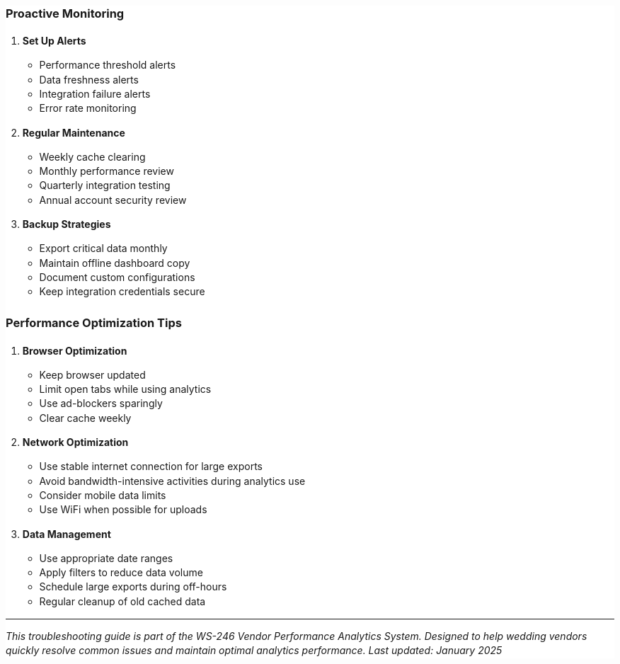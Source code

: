 ### Proactive Monitoring

1. **Set Up Alerts**
   - Performance threshold alerts
   - Data freshness alerts
   - Integration failure alerts
   - Error rate monitoring

2. **Regular Maintenance**
   - Weekly cache clearing
   - Monthly performance review
   - Quarterly integration testing
   - Annual account security review

3. **Backup Strategies**
   - Export critical data monthly
   - Maintain offline dashboard copy
   - Document custom configurations
   - Keep integration credentials secure

### Performance Optimization Tips

1. **Browser Optimization**
   - Keep browser updated
   - Limit open tabs while using analytics
   - Use ad-blockers sparingly
   - Clear cache weekly

2. **Network Optimization**
   - Use stable internet connection for large exports
   - Avoid bandwidth-intensive activities during analytics use
   - Consider mobile data limits
   - Use WiFi when possible for uploads

3. **Data Management**
   - Use appropriate date ranges
   - Apply filters to reduce data volume
   - Schedule large exports during off-hours
   - Regular cleanup of old cached data

---

*This troubleshooting guide is part of the WS-246 Vendor Performance Analytics System. Designed to help wedding vendors quickly resolve common issues and maintain optimal analytics performance. Last updated: January 2025*